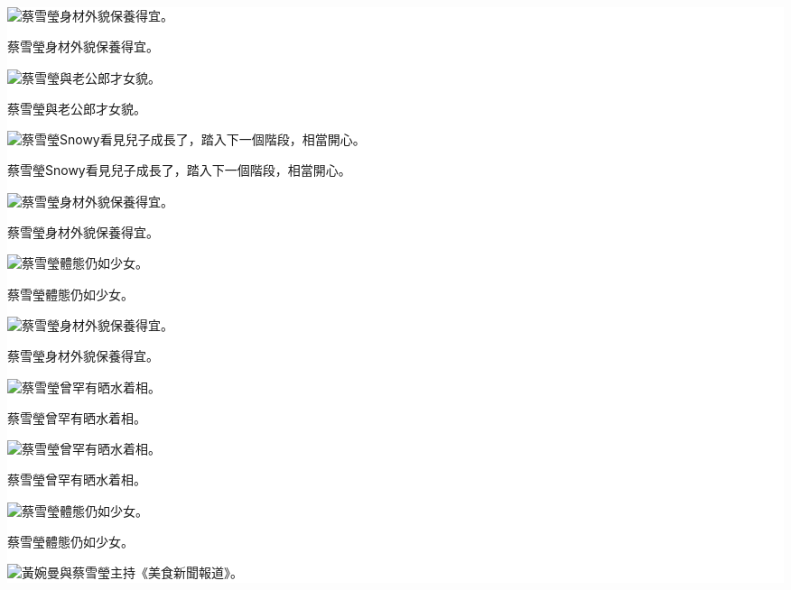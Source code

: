  ![蔡雪瑩身材外貌保養得宜。](https://image.hkhl.hk/f/1024p0/0x0/100/none/6e942037920278a0a058f28e4bdf3acf/2025-02/snowychoi_1723172588_3430542769255946179_381427649.jpg)


蔡雪瑩身材外貌保養得宜。



 ![蔡雪瑩與老公郎才女貌。](https://image.hkhl.hk/f/1024p0/0x0/100/none/81badf9eea4c0b4c6e9d14d1e9cfdbc5/2025-02/snowychoi_1728210382_3472802856049528357_381427649.jpg)


蔡雪瑩與老公郎才女貌。



 ![蔡雪瑩Snowy看見兒子成長了，踏入下一個階段，相當開心。](https://image.hkhl.hk/f/1024p0/0x0/100/none/116fef40676f41c0518088636e10aa8a/2022-09/SNOWY20.jpeg)


蔡雪瑩Snowy看見兒子成長了，踏入下一個階段，相當開心。



 ![蔡雪瑩身材外貌保養得宜。](https://image.hkhl.hk/f/1024p0/0x0/100/none/714bfda84d456d3d0bb02240643fd1e3/2025-02/1vO4eiTGGpfclfdLymUo6POhCveK4Ns06qzOLeqszi0.jpg)


蔡雪瑩身材外貌保養得宜。



 ![蔡雪瑩體態仍如少女。](https://image.hkhl.hk/f/1024p0/0x0/100/none/b68bd66eadf3f9ce6af8a8e4f0a44731/2025-02/6NRu8FbGtQ6lN5YF5H3mUXJh5jJ_HQ8G76KJfO-iiXw.jpg)


蔡雪瑩體態仍如少女。



 ![蔡雪瑩身材外貌保養得宜。](https://image.hkhl.hk/f/1024p0/0x0/100/none/ad9f93018c9da2e067b12c5f9696b414/2025-02/H0NENx-sGe7ee8AD1jJTa-EPe3N3lygBLbtzEi27cxI.jpg)


蔡雪瑩身材外貌保養得宜。



 ![蔡雪瑩曾罕有晒水着相。](https://image.hkhl.hk/f/1024p0/0x0/100/none/f038285b6d272bed70198d4e299c17bd/2025-02/l2CiMI5XYpKQd0cWw6AA0KUKQSO0fi2QNJiXADSYlwA.jpg)


蔡雪瑩曾罕有晒水着相。



 ![蔡雪瑩曾罕有晒水着相。](https://image.hkhl.hk/f/1024p0/0x0/100/none/8c35c1f440035a236c80cdd9628b1884/2025-02/Uwd62vxWofHmQCWXBDHtp6e27pzSg-xgOLw6-ji8Ovo.jpg)


蔡雪瑩曾罕有晒水着相。



 ![蔡雪瑩體態仍如少女。  ​](https://image.hkhl.hk/f/1024p0/0x0/100/none/1c55e54f505e5f09dce6b3b61f8d098b/2025-02/snowychoi_1721385681_3415553111573106580_381427649.jpg)


蔡雪瑩體態仍如少女。 ​



 ![黃婉曼與蔡雪瑩主持《美食新聞報道》。](https://image.hkhl.hk/f/1024p0/0x0/100/none/ce8c2d29f36d004929a96d989208121c/2024-04/0l9a2549.jpg)

